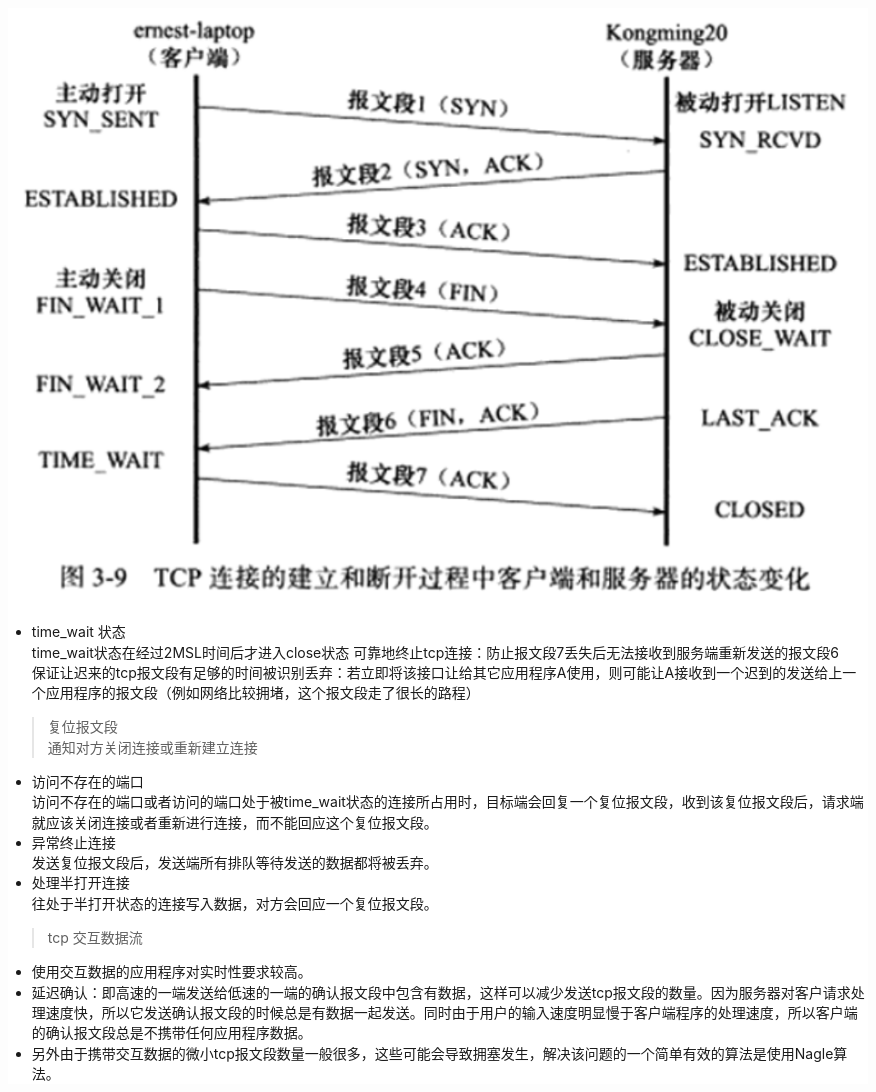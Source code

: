   ![tcp状态图](tcp状态图.png "tcp状态图")
- time_wait 状态  
  time_wait状态在经过2MSL时间后才进入close状态
  可靠地终止tcp连接：防止报文段7丢失后无法接收到服务端重新发送的报文段6  
  保证让迟来的tcp报文段有足够的时间被识别丢弃：若立即将该接口让给其它应用程序A使用，则可能让A接收到一个迟到的发送给上一个应用程序的报文段（例如网络比较拥堵，这个报文段走了很长的路程）

> 复位报文段  
> 通知对方关闭连接或重新建立连接

- 访问不存在的端口  
  访问不存在的端口或者访问的端口处于被time_wait状态的连接所占用时，目标端会回复一个复位报文段，收到该复位报文段后，请求端就应该关闭连接或者重新进行连接，而不能回应这个复位报文段。  
- 异常终止连接  
  发送复位报文段后，发送端所有排队等待发送的数据都将被丢弃。
- 处理半打开连接  
  往处于半打开状态的连接写入数据，对方会回应一个复位报文段。

> tcp 交互数据流  

- 使用交互数据的应用程序对实时性要求较高。  
- 延迟确认：即高速的一端发送给低速的一端的确认报文段中包含有数据，这样可以减少发送tcp报文段的数量。因为服务器对客户请求处理速度快，所以它发送确认报文段的时候总是有数据一起发送。同时由于用户的输入速度明显慢于客户端程序的处理速度，所以客户端的确认报文段总是不携带任何应用程序数据。  
- 另外由于携带交互数据的微小tcp报文段数量一般很多，这些可能会导致拥塞发生，解决该问题的一个简单有效的算法是使用Nagle算法。
